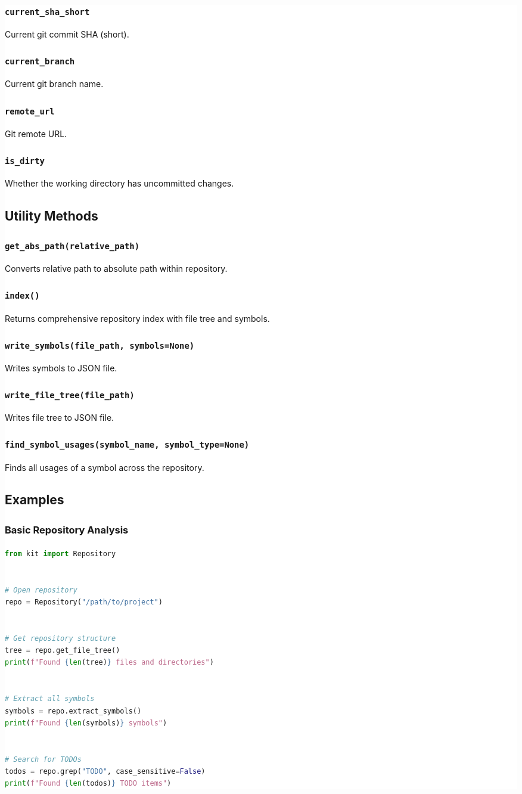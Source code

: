 ### `current_sha_short`

Current git commit SHA (short).

### `current_branch`

Current git branch name.

### `remote_url`

Git remote URL.

### `is_dirty`

Whether the working directory has uncommitted changes.

## Utility Methods

### `get_abs_path(relative_path)`

Converts relative path to absolute path within repository.

### `index()`

Returns comprehensive repository index with file tree and symbols.

### `write_symbols(file_path, symbols=None)`

Writes symbols to JSON file.

### `write_file_tree(file_path)`

Writes file tree to JSON file.

### `find_symbol_usages(symbol_name, symbol_type=None)`

Finds all usages of a symbol across the repository.

## Examples

### Basic Repository Analysis

```python
from kit import Repository


# Open repository
repo = Repository("/path/to/project")


# Get repository structure
tree = repo.get_file_tree()
print(f"Found {len(tree)} files and directories")


# Extract all symbols
symbols = repo.extract_symbols()
print(f"Found {len(symbols)} symbols")


# Search for TODOs
todos = repo.grep("TODO", case_sensitive=False)
print(f"Found {len(todos)} TODO items")
```
